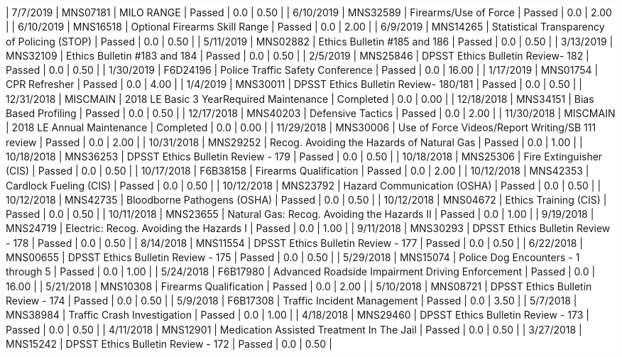 | 7/7/2019 | MNS07181 | MILO RANGE | Passed | 0.0 | 0.50 |
| 6/10/2019 | MNS32589 | Firearms/Use of Force | Passed | 0.0 | 2.00 |
| 6/10/2019 | MNS16518 | Optional Firearms Skill Range | Passed | 0.0 | 2.00 |
| 6/9/2019 | MNS14265 | Statistical Transparency of Policing (STOP) | Passed | 0.0 | 0.50 |
| 5/11/2019 | MNS02882 | Ethics Bulletin #185 and 186 | Passed | 0.0 | 0.50 |
| 3/13/2019 | MNS32109 | Ethics Bulletin #183 and 184 | Passed | 0.0 | 0.50 |
| 2/5/2019 | MNS25846 | DPSST Ethics Bulletin Review- 182 | Passed | 0.0 | 0.50 |
| 1/30/2019 | F6D24196 | Police Traffic Safety Conference | Passed | 0.0 | 16.00 |
| 1/17/2019 | MNS01754 | CPR Refresher | Passed | 0.0 | 4.00 |
| 1/4/2019 | MNS30011 | DPSST Ethics Bulletin Review- 180/181 | Passed | 0.0 | 0.50 |
| 12/31/2018 | MISCMAIN | 2018 LE Basic 3 YearRequired Maintenance | Completed | 0.0 | 0.00 |
| 12/18/2018 | MNS34151 | Bias Based Profiling | Passed | 0.0 | 0.50 |
| 12/17/2018 | MNS40203 | Defensive Tactics | Passed | 0.0 | 2.00 |
| 11/30/2018 | MISCMAIN | 2018 LE Annual Maintenance | Completed | 0.0 | 0.00 |
| 11/29/2018 | MNS30006 | Use of Force Videos/Report Writing/SB 111 review | Passed | 0.0 | 2.00 |
| 10/31/2018 | MNS29252 | Recog.  Avoiding the Hazards of Natural Gas | Passed | 0.0 | 1.00 |
| 10/18/2018 | MNS36253 | DPSST Ethics Bulletin Review - 179 | Passed | 0.0 | 0.50 |
| 10/18/2018 | MNS25306 | Fire Extinguisher (CIS) | Passed | 0.0 | 0.50 |
| 10/17/2018 | F6B38158 | Firearms Qualification | Passed | 0.0 | 2.00 |
| 10/12/2018 | MNS42353 | Cardlock Fueling (CIS) | Passed | 0.0 | 0.50 |
| 10/12/2018 | MNS23792 | Hazard Communication (OSHA) | Passed | 0.0 | 0.50 |
| 10/12/2018 | MNS42735 | Bloodborne Pathogens (OSHA) | Passed | 0.0 | 0.50 |
| 10/12/2018 | MNS04672 | Ethics Training (CIS) | Passed | 0.0 | 0.50 |
| 10/11/2018 | MNS23655 | Natural Gas: Recog.  Avoiding the Hazards II | Passed | 0.0 | 1.00 |
| 9/19/2018 | MNS24719 | Electric: Recog.  Avoiding the Hazards I | Passed | 0.0 | 1.00 |
| 9/11/2018 | MNS30293 | DPSST Ethics Bulletin Review - 178 | Passed | 0.0 | 0.50 |
| 8/14/2018 | MNS11554 | DPSST Ethics Bulletin Review - 177 | Passed | 0.0 | 0.50 |
| 6/22/2018 | MNS00655 | DPSST Ethics Bulletin Review - 175 | Passed | 0.0 | 0.50 |
| 5/29/2018 | MNS15074 | Police  Dog Encounters - 1 through 5 | Passed | 0.0 | 1.00 |
| 5/24/2018 | F6B17980 | Advanced Roadside Impairment Driving Enforcement | Passed | 0.0 | 16.00 |
| 5/21/2018 | MNS10308 | Firearms Qualification | Passed | 0.0 | 2.00 |
| 5/10/2018 | MNS08721 | DPSST Ethics Bulletin Review - 174 | Passed | 0.0 | 0.50 |
| 5/9/2018 | F6B17308 | Traffic Incident Management | Passed | 0.0 | 3.50 |
| 5/7/2018 | MNS38984 | Traffic Crash Investigation | Passed | 0.0 | 1.00 |
| 4/18/2018 | MNS29460 | DPSST Ethics Bulletin Review - 173 | Passed | 0.0 | 0.50 |
| 4/11/2018 | MNS12901 | Medication Assisted Treatment In The Jail | Passed | 0.0 | 0.50 |
| 3/27/2018 | MNS15242 | DPSST Ethics Bulletin Review - 172 | Passed | 0.0 | 0.50 |